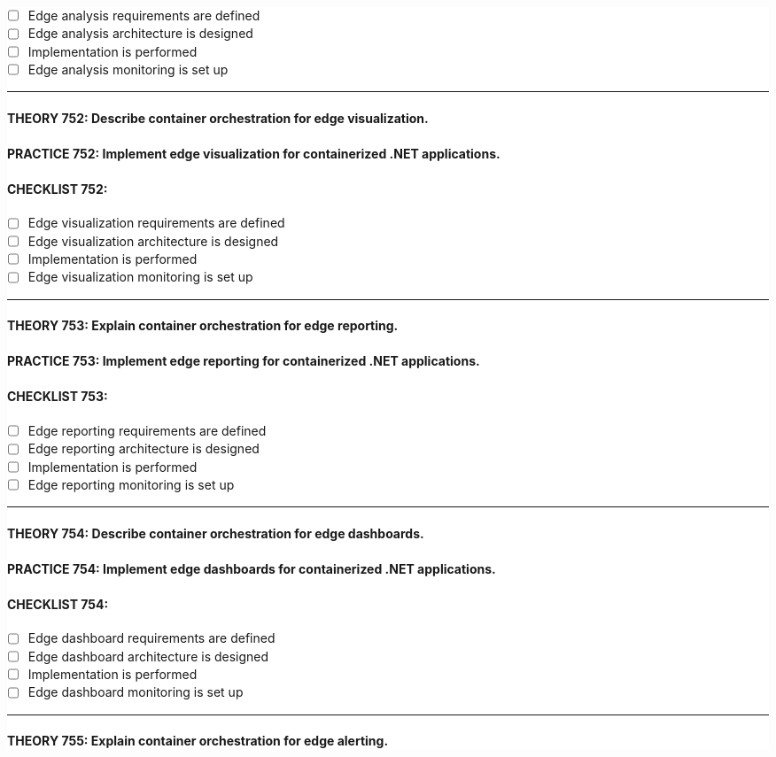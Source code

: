 - [ ] Edge analysis requirements are defined
- [ ] Edge analysis architecture is designed
- [ ] Implementation is performed
- [ ] Edge analysis monitoring is set up

---

#### THEORY 752: Describe container orchestration for edge visualization.

#### PRACTICE 752: Implement edge visualization for containerized .NET applications.

#### CHECKLIST 752:

- [ ] Edge visualization requirements are defined
- [ ] Edge visualization architecture is designed
- [ ] Implementation is performed
- [ ] Edge visualization monitoring is set up

---

#### THEORY 753: Explain container orchestration for edge reporting.

#### PRACTICE 753: Implement edge reporting for containerized .NET applications.

#### CHECKLIST 753:

- [ ] Edge reporting requirements are defined
- [ ] Edge reporting architecture is designed
- [ ] Implementation is performed
- [ ] Edge reporting monitoring is set up

---

#### THEORY 754: Describe container orchestration for edge dashboards.

#### PRACTICE 754: Implement edge dashboards for containerized .NET applications.

#### CHECKLIST 754:

- [ ] Edge dashboard requirements are defined
- [ ] Edge dashboard architecture is designed
- [ ] Implementation is performed
- [ ] Edge dashboard monitoring is set up

---

#### THEORY 755: Explain container orchestration for edge alerting.
